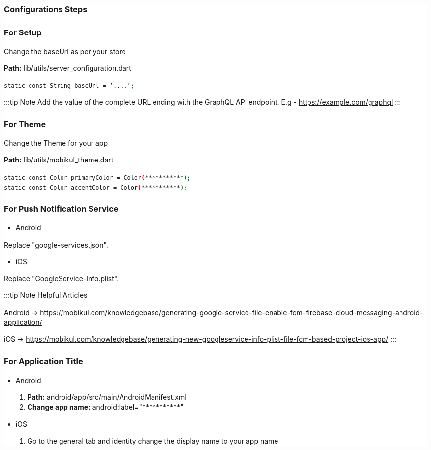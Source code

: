 ### Configurations Steps

### For Setup

Change the baseUrl  as per your store

**Path:** lib/utils/server_configuration.dart

```sh
static const String baseUrl = ‘....’;
```

:::tip Note
Add the value of the complete URL ending with the GraphQL API endpoint. E.g - https://example.com/graphql 
:::

### For Theme

Change the Theme for your app

**Path:** lib/utils/mobikul_theme.dart

```sh
static const Color primaryColor = Color(***********);  
static const Color accentColor = Color(***********); 
```

### For Push Notification Service

- Android 

Replace "google-services.json".
- iOS 

Replace "GoogleService-Info.plist".

:::tip Note
Helpful Articles

Android  → https://mobikul.com/knowledgebase/generating-google-service-file-enable-fcm-firebase-cloud-messaging-android-application/

iOS → https://mobikul.com/knowledgebase/generating-new-googleservice-info-plist-file-fcm-based-project-ios-app/
:::

### For Application Title

* Android

  1. **Path:** android/app/src/main/AndroidManifest.xml
  2. **Change app name:** android:label="***********"

* iOS

  1. Go to the general tab and identity change the display name to your app name
 